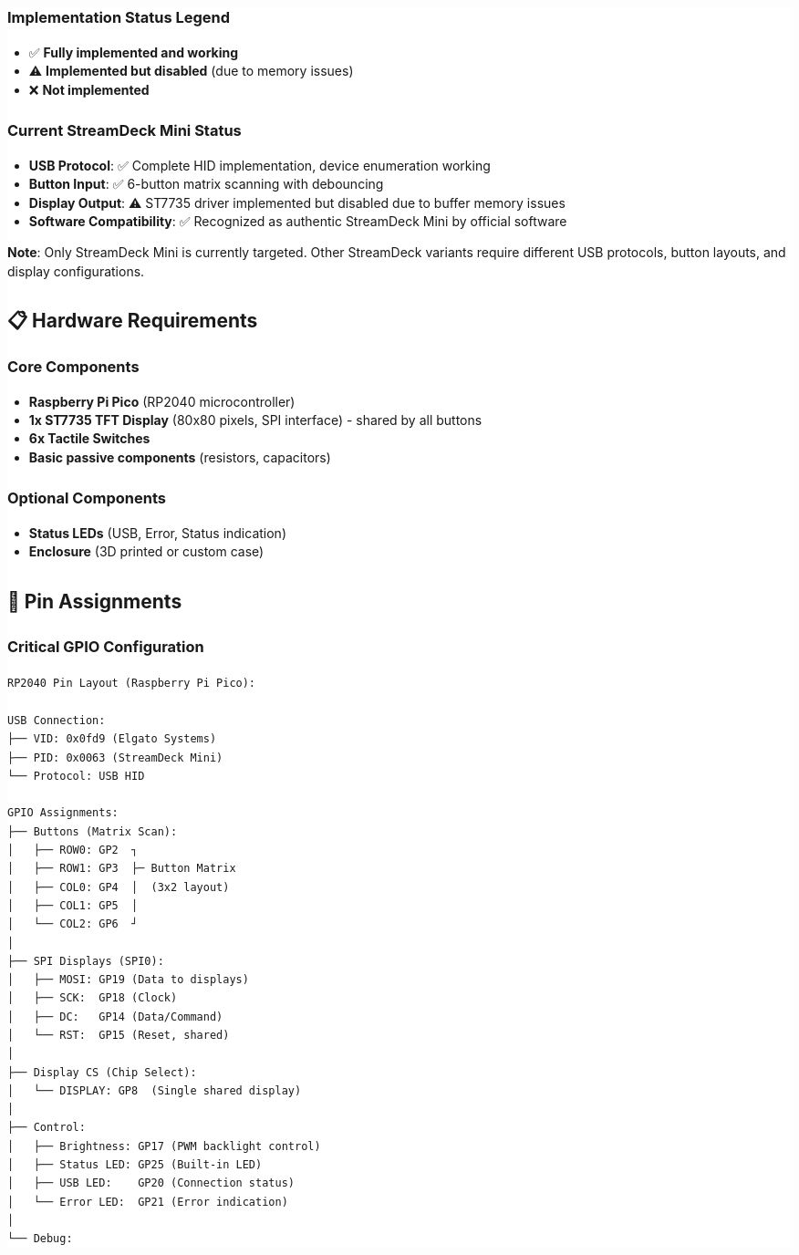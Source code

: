 ### Implementation Status Legend
- ✅ **Fully implemented and working**
- ⚠️ **Implemented but disabled** (due to memory issues)
- ❌ **Not implemented**

### Current StreamDeck Mini Status
- **USB Protocol**: ✅ Complete HID implementation, device enumeration working
- **Button Input**: ✅ 6-button matrix scanning with debouncing
- **Display Output**: ⚠️ ST7735 driver implemented but disabled due to buffer memory issues
- **Software Compatibility**: ✅ Recognized as authentic StreamDeck Mini by official software

**Note**: Only StreamDeck Mini is currently targeted. Other StreamDeck variants require different USB protocols, button layouts, and display configurations.

## 📋 Hardware Requirements

### Core Components
- **Raspberry Pi Pico** (RP2040 microcontroller)
- **1x ST7735 TFT Display** (80x80 pixels, SPI interface) - shared by all buttons
- **6x Tactile Switches** 
- **Basic passive components** (resistors, capacitors)

### Optional Components
- **Status LEDs** (USB, Error, Status indication)
- **Enclosure** (3D printed or custom case)

## 🔌 Pin Assignments

### Critical GPIO Configuration
```
RP2040 Pin Layout (Raspberry Pi Pico):

USB Connection:
├── VID: 0x0fd9 (Elgato Systems)
├── PID: 0x0063 (StreamDeck Mini)
└── Protocol: USB HID

GPIO Assignments:
├── Buttons (Matrix Scan):
│   ├── ROW0: GP2  ┐
│   ├── ROW1: GP3  ├─ Button Matrix
│   ├── COL0: GP4  │  (3x2 layout)
│   ├── COL1: GP5  │
│   └── COL2: GP6  ┘
│
├── SPI Displays (SPI0):
│   ├── MOSI: GP19 (Data to displays)
│   ├── SCK:  GP18 (Clock)
│   ├── DC:   GP14 (Data/Command)
│   └── RST:  GP15 (Reset, shared)
│
├── Display CS (Chip Select):
│   └── DISPLAY: GP8  (Single shared display)
│
├── Control:
│   ├── Brightness: GP17 (PWM backlight control)
│   ├── Status LED: GP25 (Built-in LED)
│   ├── USB LED:    GP20 (Connection status)
│   └── Error LED:  GP21 (Error indication)
│
└── Debug:
```